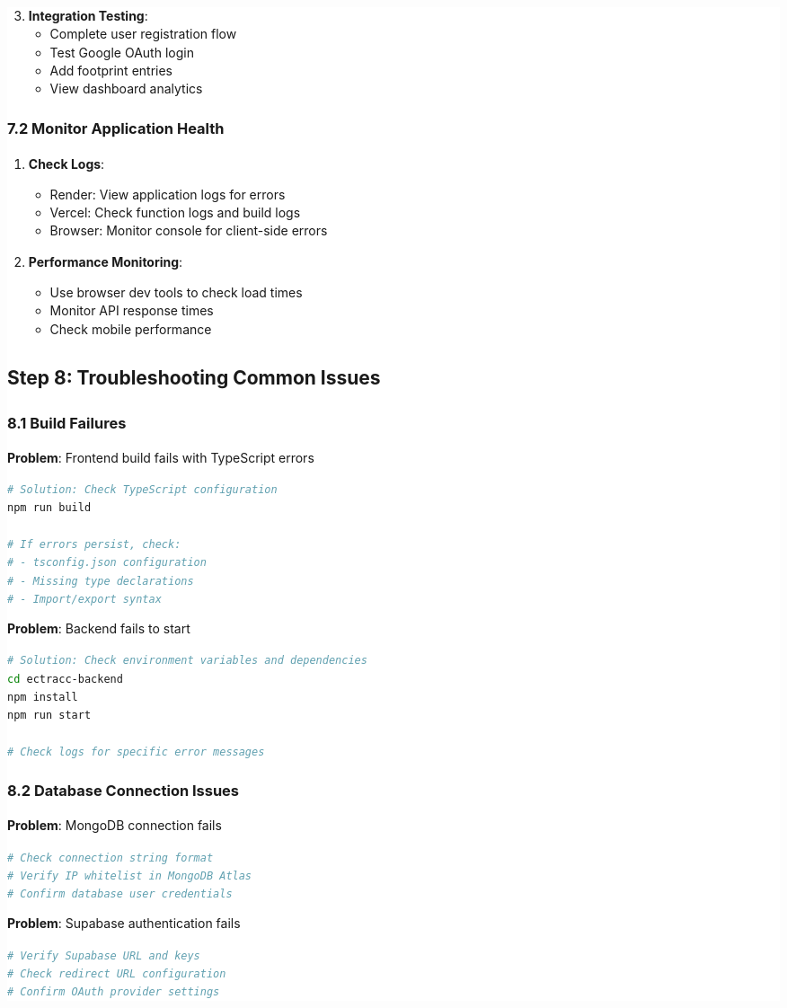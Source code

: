 3. **Integration Testing**:
   - Complete user registration flow
   - Test Google OAuth login
   - Add footprint entries
   - View dashboard analytics

### 7.2 Monitor Application Health

1. **Check Logs**:
   - Render: View application logs for errors
   - Vercel: Check function logs and build logs
   - Browser: Monitor console for client-side errors

2. **Performance Monitoring**:
   - Use browser dev tools to check load times
   - Monitor API response times
   - Check mobile performance

## Step 8: Troubleshooting Common Issues

### 8.1 Build Failures

**Problem**: Frontend build fails with TypeScript errors
```bash
# Solution: Check TypeScript configuration
npm run build

# If errors persist, check:
# - tsconfig.json configuration
# - Missing type declarations
# - Import/export syntax
```

**Problem**: Backend fails to start
```bash
# Solution: Check environment variables and dependencies
cd ectracc-backend
npm install
npm run start

# Check logs for specific error messages
```

### 8.2 Database Connection Issues

**Problem**: MongoDB connection fails
```bash
# Check connection string format
# Verify IP whitelist in MongoDB Atlas
# Confirm database user credentials
```

**Problem**: Supabase authentication fails
```bash
# Verify Supabase URL and keys
# Check redirect URL configuration
# Confirm OAuth provider settings
```
